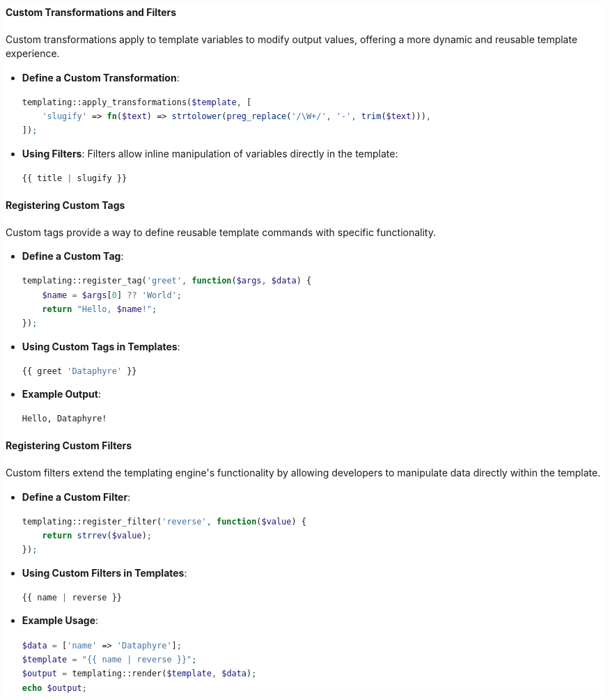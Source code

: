 
#### Custom Transformations and Filters
Custom transformations apply to template variables to modify output values, offering a more dynamic and reusable template experience.

- **Define a Custom Transformation**:
  ```php
  templating::apply_transformations($template, [
      'slugify' => fn($text) => strtolower(preg_replace('/\W+/', '-', trim($text))),
  ]);
  ```
- **Using Filters**:
  Filters allow inline manipulation of variables directly in the template:
  ```php
  {{ title | slugify }}
  ```

#### Registering Custom Tags
Custom tags provide a way to define reusable template commands with specific functionality.

- **Define a Custom Tag**:
  ```php
  templating::register_tag('greet', function($args, $data) {
      $name = $args[0] ?? 'World';
      return "Hello, $name!";
  });
  ```

- **Using Custom Tags in Templates**:
  ```php
  {{ greet 'Dataphyre' }}
  ```

- **Example Output**:
  ```html
  Hello, Dataphyre!
  ```

#### Registering Custom Filters
Custom filters extend the templating engine's functionality by allowing developers to manipulate data directly within the template.

- **Define a Custom Filter**:
  ```php
  templating::register_filter('reverse', function($value) {
      return strrev($value);
  });
  ```

- **Using Custom Filters in Templates**:
  ```php
  {{ name | reverse }}
  ```

- **Example Usage**:
  ```php
  $data = ['name' => 'Dataphyre'];
  $template = "{{ name | reverse }}";
  $output = templating::render($template, $data);
  echo $output;
  ```
